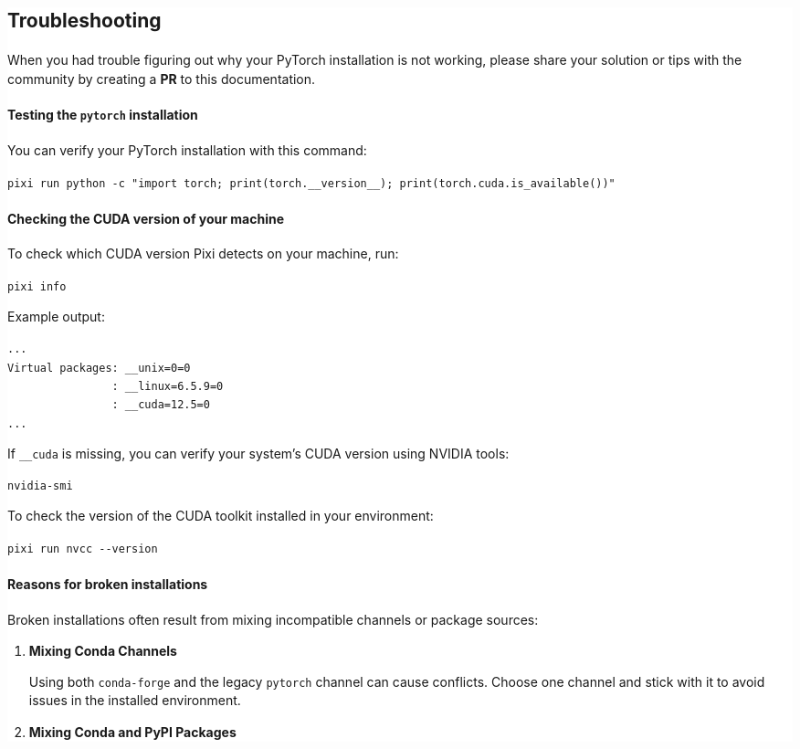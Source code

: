 ## Troubleshooting

When you had trouble figuring out why your PyTorch installation is not working, please share your solution or tips with the community by creating a **PR** to this documentation.

#### Testing the `pytorch` installation

You can verify your PyTorch installation with this command:

```shell
pixi run python -c "import torch; print(torch.__version__); print(torch.cuda.is_available())"

```

#### Checking the CUDA version of your machine

To check which CUDA version Pixi detects on your machine, run:

```text
pixi info

```

Example output:

```text
...
Virtual packages: __unix=0=0
                : __linux=6.5.9=0
                : __cuda=12.5=0
...

```

If `__cuda` is missing, you can verify your system’s CUDA version using NVIDIA tools:

```shell
nvidia-smi

```

To check the version of the CUDA toolkit installed in your environment:

```shell
pixi run nvcc --version

```

#### Reasons for broken installations

Broken installations often result from mixing incompatible channels or package sources:

1. **Mixing Conda Channels**

   Using both `conda-forge` and the legacy `pytorch` channel can cause conflicts. Choose one channel and stick with it to avoid issues in the installed environment.

1. **Mixing Conda and PyPI Packages**
